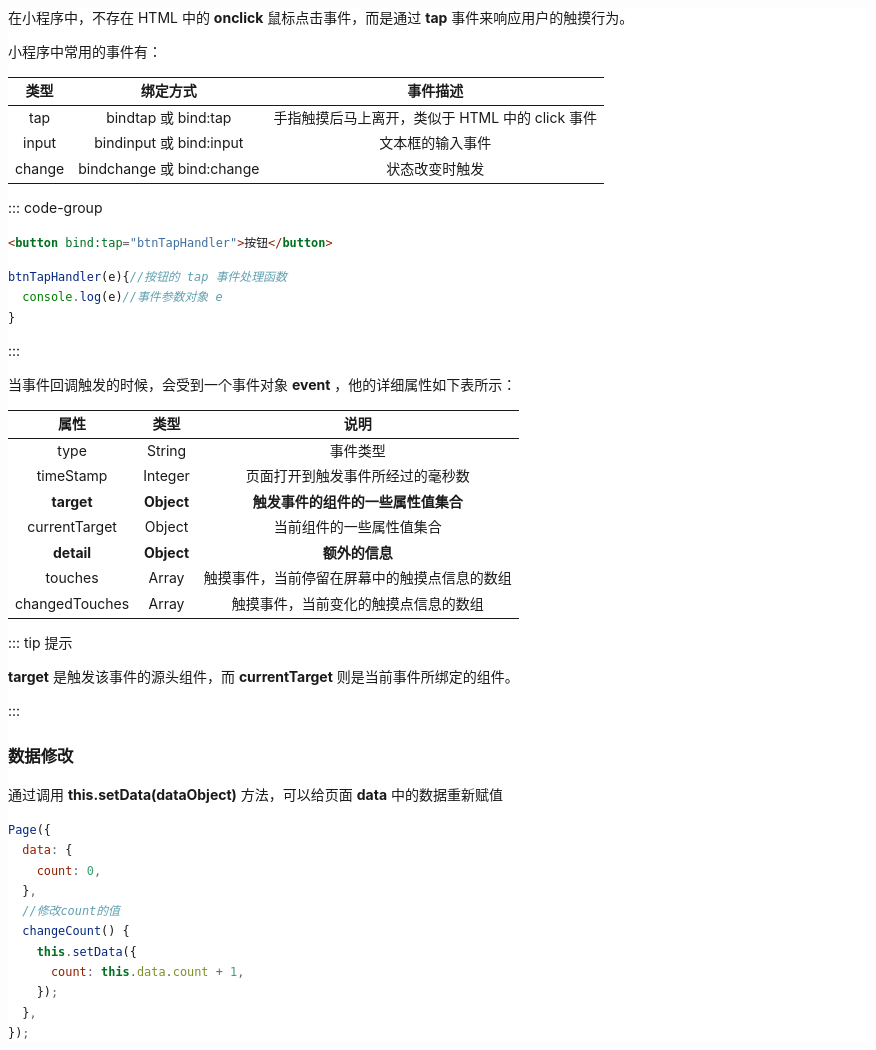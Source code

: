 在小程序中，不存在 HTML 中的 **onclick** 鼠标点击事件，而是通过 **tap** 事件来响应用户的触摸行为。

小程序中常用的事件有：

|  类型  |         绑定方式          |                    事件描述                     |
| :----: | :-----------------------: | :---------------------------------------------: |
|  tap   |    bindtap 或 bind:tap    | 手指触摸后马上离开，类似于 HTML 中的 click 事件 |
| input  |  bindinput 或 bind:input  |                文本框的输入事件                 |
| change | bindchange 或 bind:change |                 状态改变时触发                  |

::: code-group

```html [index.wxml]
<button bind:tap="btnTapHandler">按钮</button>
```

```javascript [index.js]
btnTapHandler(e){//按钮的 tap 事件处理函数
  console.log(e)//事件参数对象 e
}
```

:::

当事件回调触发的时候，会受到一个事件对象 **event** ，他的详细属性如下表所示：

|      属性      |    类型    |                     说明                     |
| :------------: | :--------: | :------------------------------------------: |
|      type      |   String   |                   事件类型                   |
|   timeStamp    |  Integer   |       页面打开到触发事件所经过的毫秒数       |
|   **target**   | **Object** |      **触发事件的组件的一些属性值集合**      |
| currentTarget  |   Object   |           当前组件的一些属性值集合           |
|   **detail**   | **Object** |                **额外的信息**                |
|    touches     |   Array    | 触摸事件，当前停留在屏幕中的触摸点信息的数组 |
| changedTouches |   Array    |     触摸事件，当前变化的触摸点信息的数组     |

::: tip 提示

**target** 是触发该事件的源头组件，而 **currentTarget** 则是当前事件所绑定的组件。

:::

### 数据修改

通过调用 **this.setData(dataObject)** 方法，可以给页面 **data** 中的数据重新赋值

```javascript
Page({
  data: {
    count: 0,
  },
  //修改count的值
  changeCount() {
    this.setData({
      count: this.data.count + 1,
    });
  },
});
```
